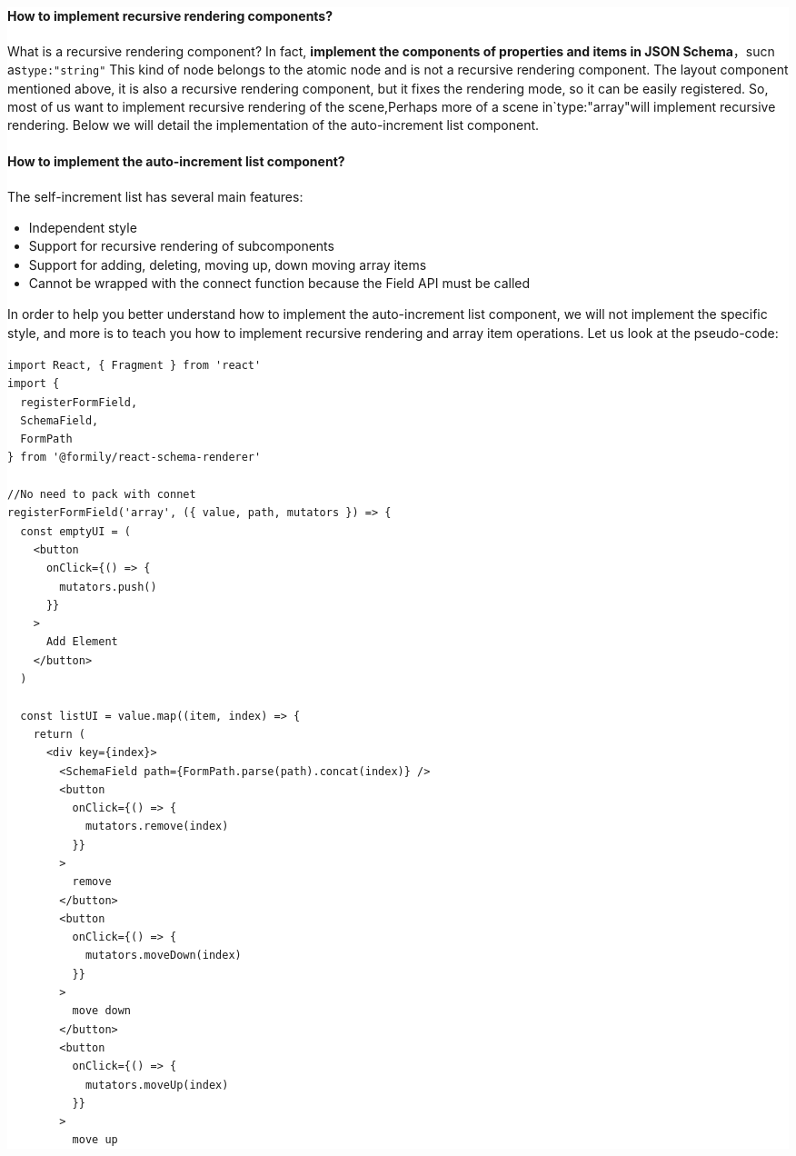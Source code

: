 #### How to implement recursive rendering components?

What is a recursive rendering component? In fact, **implement the components of properties and items in JSON Schema**，sucn as`type:"string"` This kind of node belongs to the atomic node and is not a recursive rendering component. The layout component mentioned above, it is also a recursive rendering component, but it fixes the rendering mode, so it can be easily registered. So, most of us want to implement recursive rendering of the scene,Perhaps more of a scene in`type:"array"will implement recursive rendering. Below we will detail the implementation of the auto-increment list component.

#### How to implement the auto-increment list component?

The self-increment list has several main features:

- Independent style
- Support for recursive rendering of subcomponents
- Support for adding, deleting, moving up, down moving array items
- Cannot be wrapped with the connect function because the Field API must be called

In order to help you better understand how to implement the auto-increment list component, we will not implement the specific style, and more is to teach you how to implement recursive rendering and array item operations. Let us look at the pseudo-code:

```tsx
import React, { Fragment } from 'react'
import {
  registerFormField,
  SchemaField,
  FormPath
} from '@formily/react-schema-renderer'

//No need to pack with connet
registerFormField('array', ({ value, path, mutators }) => {
  const emptyUI = (
    <button
      onClick={() => {
        mutators.push()
      }}
    >
      Add Element
    </button>
  )

  const listUI = value.map((item, index) => {
    return (
      <div key={index}>
        <SchemaField path={FormPath.parse(path).concat(index)} />
        <button
          onClick={() => {
            mutators.remove(index)
          }}
        >
          remove
        </button>
        <button
          onClick={() => {
            mutators.moveDown(index)
          }}
        >
          move down
        </button>
        <button
          onClick={() => {
            mutators.moveUp(index)
          }}
        >
          move up
```